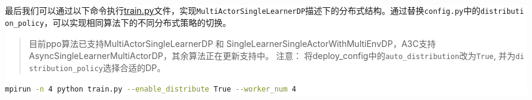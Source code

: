 最后我们可以通过以下命令执行[train.py](../../example/ppo/train.py)文件，实现`MultiActorSingleLearnerDP`描述下的分布式结构。通过替换`config.py`中的`distribution_policy`，可以实现相同算法下的不同分布式策略的切换。

> 目前ppo算法已支持MultiActorSingleLearnerDP 和 SingleLearnerSingleActorWithMultiEnvDP，A3C支持AsyncSingleLearnerMultiActorDP，其余算法正在更新支持中。
> 注意： 将deploy_config中的`auto_distribution`改为`True`, 并为`distribution_policy`选择合适的DP。

```bash
mpirun -n 4 python train.py --enable_distribute True --worker_num 4
```
